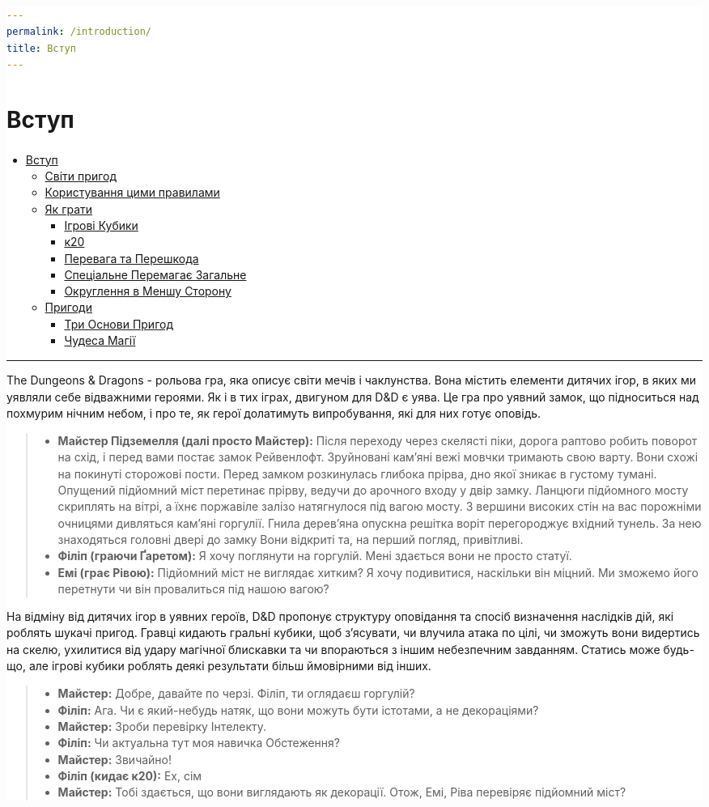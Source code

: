 ```yaml
---
permalink: /introduction/
title: Вступ
---
```


# Вступ

- [Вступ](#вступ)
  - [Світи пригод](#світи-пригод)
  - [Користування цими правилами](#користування-цими-правилами)
  - [Як грати](#як-грати)
    - [Ігрові Кубики](#ігрові-кубики)
    - [к20](#к20)
    - [Перевага та Перешкода](#перевага-та-перешкода)
    - [Спеціальне Перемагає Загальне](#спеціальне-перемагає-загальне)
    - [Округлення в Меншу Сторону](#округлення-в-меншу-сторону)
  - [Пригоди](#пригоди)
    - [Три Основи Пригод](#три-основи-пригод)
    - [Чудеса Магії](#чудеса-магії)

***

The Dungeons & Dragons - рольова гра, яка описує світи мечів і чаклунства. Вона містить елементи дитячих ігор, в яких ми уявляли себе відважними героями. Як і в тих іграх, двигуном для D&D є уява. Це гра про уявний замок, що підноситься над похмурим нічним небом, і про те, як герої долатимуть випробування, які для них готує оповідь.

> - **Майстер Підземелля (далі просто Майстер):** Після переходу через скелясті піки, дорога раптово робить поворот на схід, і перед вами постає замок Рейвенлофт. Зруйновані кам’яні вежі мовчки тримають свою варту. Вони схожі на покинуті сторожові пости. Перед замком розкинулась глибока прірва, дно якої зникає в густому тумані. Опущений підйомний міст перетинає прірву, ведучи до арочного входу у двір замку. Ланцюги підйомного мосту скриплять на вітрі, а їхнє поржавіле залізо натягнулося під вагою мосту. З вершини високих стін на вас порожніми очницями дивляться кам’яні горгулії. Гнила дерев’яна опускна решітка воріт перегороджує вхідний тунель. За нею знаходяться головні двері до замку Вони відкриті та, на перший погляд, привітливі.
> - **Філіп (граючи Ґаретом):** Я хочу поглянути на горгулій. Мені здається вони не просто статуї.
> - **Емі (грає Рівою):** Підйомний міст не виглядає хитким? Я хочу подивитися, наскільки він міцний. Ми зможемо його перетнути чи він провалиться під нашою вагою?

На відміну від дитячих ігор в уявних героїв, D&D пропонує
структуру оповідання та спосіб визначення наслідків дій,
які роблять шукачі пригод. Гравці кидають гральні кубики,
щоб з’ясувати, чи влучила атака по цілі, чи зможуть вони
видертись на скелю, ухилитися від удару магічної блискавки
та чи впораються з іншим небезпечним завданням. Статись
може будь-що, але ігрові кубики роблять деякі результати
більш ймовірними від інших.

> - **Майстер:** Добре, давайте по черзі. Філіп, ти оглядаєш горгулій?
> - **Філіп:** Ага. Чи є який-небудь натяк, що вони можуть бути істотами, а не декораціями?
> - **Майстер:** Зроби перевірку Інтелекту.
> - **Філіп:** Чи актуальна тут моя навичка Обстеження?
> - **Майстер:** Звичайно!
> - **Філіп (кидає к20):** Ех, сім
> - **Майстер:** Тобі здається, що вони виглядають як декорації. Отож, Емі, Ріва перевіряє підйомний міст?
